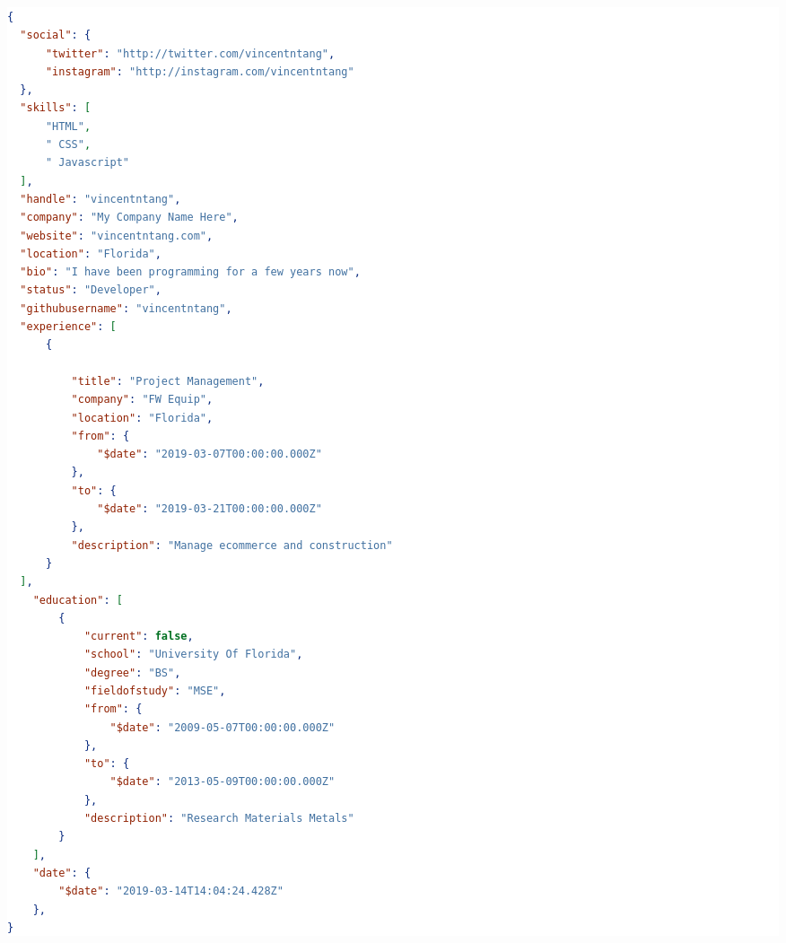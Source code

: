 ```JSON
{
  "social": {
      "twitter": "http://twitter.com/vincentntang",
      "instagram": "http://instagram.com/vincentntang"
  },
  "skills": [
      "HTML",
      " CSS",
      " Javascript"
  ],
  "handle": "vincentntang",
  "company": "My Company Name Here",
  "website": "vincentntang.com",
  "location": "Florida",
  "bio": "I have been programming for a few years now",
  "status": "Developer",
  "githubusername": "vincentntang",
  "experience": [
      {

          "title": "Project Management",
          "company": "FW Equip",
          "location": "Florida",
          "from": {
              "$date": "2019-03-07T00:00:00.000Z"
          },
          "to": {
              "$date": "2019-03-21T00:00:00.000Z"
          },
          "description": "Manage ecommerce and construction"
      }
  ],
    "education": [
        {
            "current": false,
            "school": "University Of Florida",
            "degree": "BS",
            "fieldofstudy": "MSE",
            "from": {
                "$date": "2009-05-07T00:00:00.000Z"
            },
            "to": {
                "$date": "2013-05-09T00:00:00.000Z"
            },
            "description": "Research Materials Metals"
        }
    ],
    "date": {
        "$date": "2019-03-14T14:04:24.428Z"
    },
}
```
